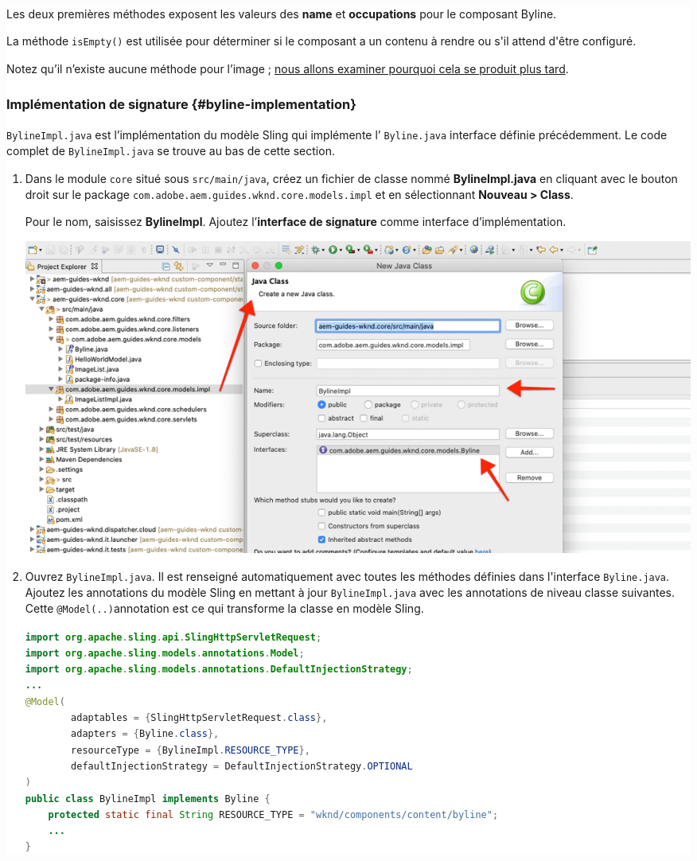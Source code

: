    Les deux premières méthodes exposent les valeurs des **name** et **occupations** pour le composant Byline.

   La méthode `isEmpty()` est utilisée pour déterminer si le composant a un contenu à rendre ou s&#39;il attend d&#39;être configuré.

   Notez qu’il n’existe aucune méthode pour l’image ; [nous allons examiner pourquoi cela se produit plus tard](#tackling-the-image-problem).

### Implémentation de signature {#byline-implementation}

`BylineImpl.java` est l’implémentation du modèle Sling qui implémente l’ `Byline.java` interface définie précédemment. Le code complet de `BylineImpl.java` se trouve au bas de cette section.

1. Dans le module `core` situé sous `src/main/java`, créez un fichier de classe nommé **BylineImpl.java** en cliquant avec le bouton droit sur le package `com.adobe.aem.guides.wknd.core.models.impl` et en sélectionnant **Nouveau > Class**.

   Pour le nom, saisissez **BylineImpl**. Ajoutez l’**interface de signature** comme interface d’implémentation.

   ![créer une implémentation par ligne commutée](assets/custom-component/create-byline-impl.png)

1. Ouvrez `BylineImpl.java`. Il est renseigné automatiquement avec toutes les méthodes définies dans l&#39;interface `Byline.java`. Ajoutez les annotations du modèle Sling en mettant à jour `BylineImpl.java` avec les annotations de niveau classe suivantes. Cette `@Model(..)`annotation est ce qui transforme la classe en modèle Sling.

   ```java
   import org.apache.sling.api.SlingHttpServletRequest;
   import org.apache.sling.models.annotations.Model;
   import org.apache.sling.models.annotations.DefaultInjectionStrategy;
   ...
   @Model(
           adaptables = {SlingHttpServletRequest.class},
           adapters = {Byline.class},
           resourceType = {BylineImpl.RESOURCE_TYPE},
           defaultInjectionStrategy = DefaultInjectionStrategy.OPTIONAL
   )
   public class BylineImpl implements Byline {
       protected static final String RESOURCE_TYPE = "wknd/components/content/byline";
       ...
   }
   ```
